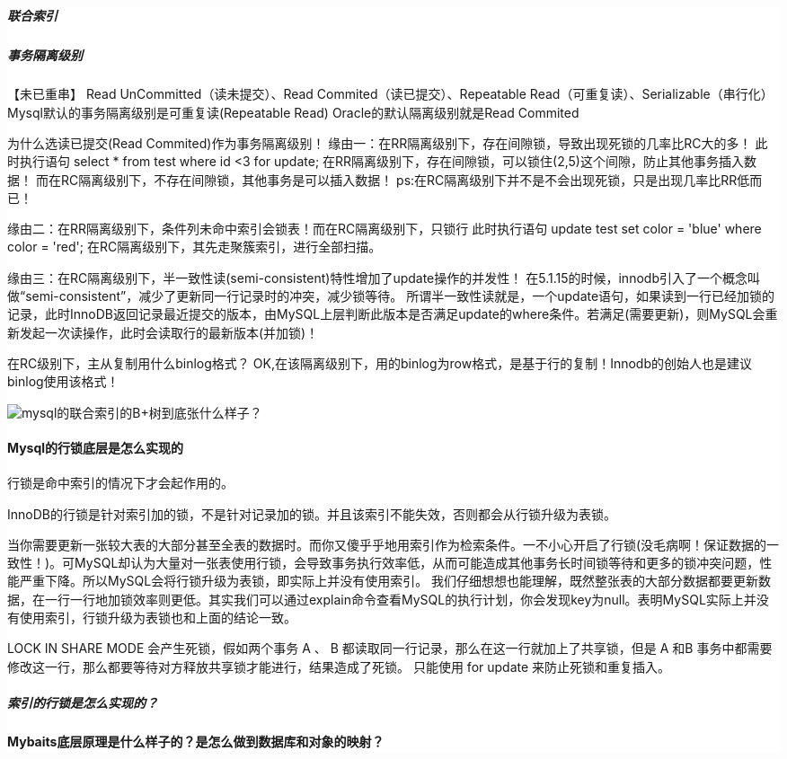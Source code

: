 ##### 联合索引

##### 事务隔离级别
【未已重串】
Read UnCommitted（读未提交）、Read Commited（读已提交）、Repeatable Read（可重复读）、Serializable（串行化）
Mysql默认的事务隔离级别是可重复读(Repeatable Read)
Oracle的默认隔离级别就是Read Commited

为什么选读已提交(Read Commited)作为事务隔离级别！
缘由一：在RR隔离级别下，存在间隙锁，导致出现死锁的几率比RC大的多！
此时执行语句
select * from test where id <3 for update;
在RR隔离级别下，存在间隙锁，可以锁住(2,5)这个间隙，防止其他事务插入数据！
而在RC隔离级别下，不存在间隙锁，其他事务是可以插入数据！
ps:在RC隔离级别下并不是不会出现死锁，只是出现几率比RR低而已！

缘由二：在RR隔离级别下，条件列未命中索引会锁表！而在RC隔离级别下，只锁行
此时执行语句
update test set color = 'blue' where color = 'red'; 
在RC隔离级别下，其先走聚簇索引，进行全部扫描。

缘由三：在RC隔离级别下，半一致性读(semi-consistent)特性增加了update操作的并发性！
在5.1.15的时候，innodb引入了一个概念叫做“semi-consistent”，减少了更新同一行记录时的冲突，减少锁等待。
所谓半一致性读就是，一个update语句，如果读到一行已经加锁的记录，此时InnoDB返回记录最近提交的版本，由MySQL上层判断此版本是否满足update的where条件。若满足(需要更新)，则MySQL会重新发起一次读操作，此时会读取行的最新版本(并加锁)！

在RC级别下，主从复制用什么binlog格式？
OK,在该隔离级别下，用的binlog为row格式，是基于行的复制！Innodb的创始人也是建议binlog使用该格式！

![MySQL索引-B+树（看完你就明白了）](https://www.cnblogs.com/zhuyeshen/p/12082839.html)
![mysql的联合索引的B+树到底张什么样子？](https://www.jianshu.com/p/35588ecf33c1)
![mysql的默认隔离级别](https://www.cnblogs.com/shoshana-kong/p/10516404.html)




#### Mysql的行锁底层是怎么实现的
行锁是命中索引的情况下才会起作用的。

InnoDB的行锁是针对索引加的锁，不是针对记录加的锁。并且该索引不能失效，否则都会从行锁升级为表锁。

当你需要更新一张较大表的大部分甚至全表的数据时。而你又傻乎乎地用索引作为检索条件。一不小心开启了行锁(没毛病啊！保证数据的一致性！)。可MySQL却认为大量对一张表使用行锁，会导致事务执行效率低，从而可能造成其他事务长时间锁等待和更多的锁冲突问题，性能严重下降。所以MySQL会将行锁升级为表锁，即实际上并没有使用索引。
我们仔细想想也能理解，既然整张表的大部分数据都要更新数据，在一行一行地加锁效率则更低。其实我们可以通过explain命令查看MySQL的执行计划，你会发现key为null。表明MySQL实际上并没有使用索引，行锁升级为表锁也和上面的结论一致。

LOCK IN SHARE MODE 会产生死锁，假如两个事务 A 、 B 都读取同一行记录，那么在这一行就加上了共享锁，但是 A 和B 事务中都需要修改这一行，那么都要等待对方释放共享锁才能进行，结果造成了死锁。
只能使用 for update 来防止死锁和重复插入。

##### 索引的行锁是怎么实现的？

#### Mybaits底层原理是什么样子的？是怎么做到数据库和对象的映射？

